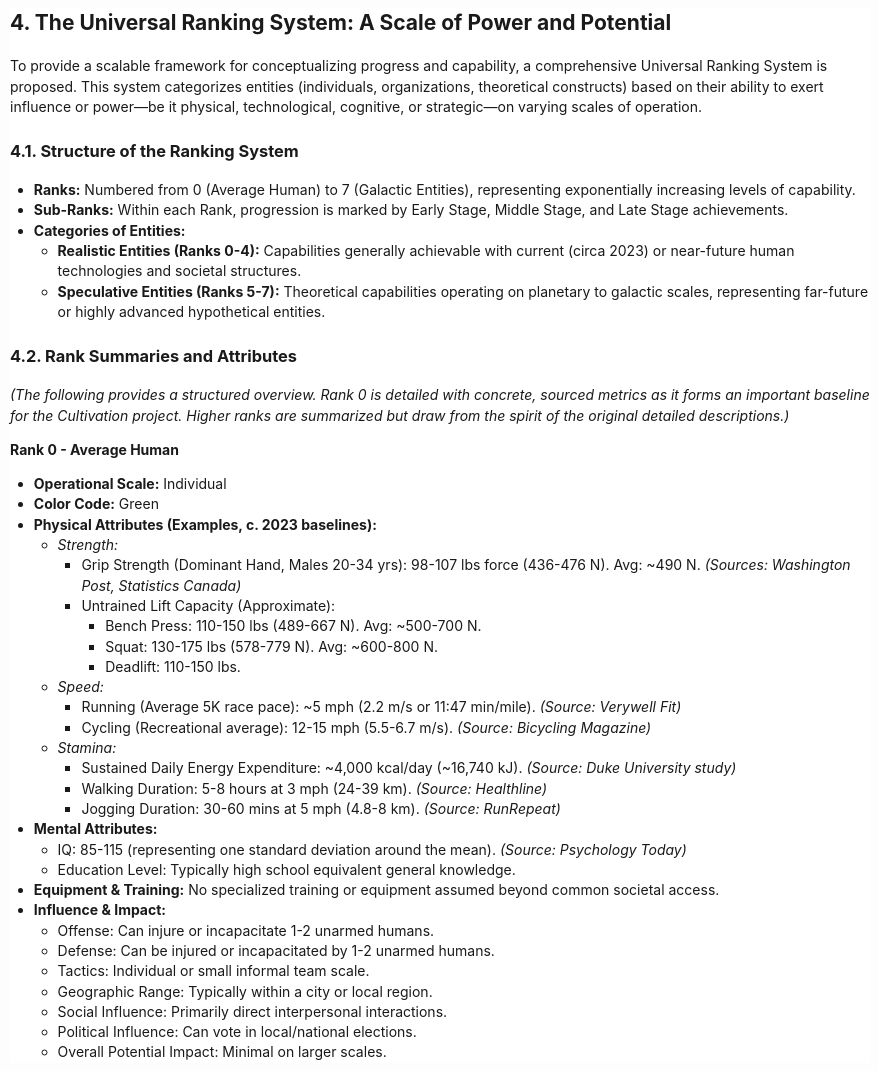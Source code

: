 ## 4. The Universal Ranking System: A Scale of Power and Potential

To provide a scalable framework for conceptualizing progress and capability, a comprehensive Universal Ranking System is proposed. This system categorizes entities (individuals, organizations, theoretical constructs) based on their ability to exert influence or power—be it physical, technological, cognitive, or strategic—on varying scales of operation.

### 4.1. Structure of the Ranking System
*   **Ranks:** Numbered from 0 (Average Human) to 7 (Galactic Entities), representing exponentially increasing levels of capability.
*   **Sub-Ranks:** Within each Rank, progression is marked by Early Stage, Middle Stage, and Late Stage achievements.
*   **Categories of Entities:**
    *   **Realistic Entities (Ranks 0-4):** Capabilities generally achievable with current (circa 2023) or near-future human technologies and societal structures.
    *   **Speculative Entities (Ranks 5-7):** Theoretical capabilities operating on planetary to galactic scales, representing far-future or highly advanced hypothetical entities.

### 4.2. Rank Summaries and Attributes

*(The following provides a structured overview. Rank 0 is detailed with concrete, sourced metrics as it forms an important baseline for the Cultivation project. Higher ranks are summarized but draw from the spirit of the original detailed descriptions.)*

**Rank 0 - Average Human**
*   **Operational Scale:** Individual
*   **Color Code:** Green
*   **Physical Attributes (Examples, c. 2023 baselines):**
    *   *Strength:*
        *   Grip Strength (Dominant Hand, Males 20-34 yrs): 98-107 lbs force (436-476 N). Avg: ~490 N. *(Sources: Washington Post, Statistics Canada)*
        *   Untrained Lift Capacity (Approximate):
            *   Bench Press: 110-150 lbs (489-667 N). Avg: ~500-700 N.
            *   Squat: 130-175 lbs (578-779 N). Avg: ~600-800 N.
            *   Deadlift: 110-150 lbs.
    *   *Speed:*
        *   Running (Average 5K race pace): ~5 mph (2.2 m/s or 11:47 min/mile). *(Source: Verywell Fit)*
        *   Cycling (Recreational average): 12-15 mph (5.5-6.7 m/s). *(Source: Bicycling Magazine)*
    *   *Stamina:*
        *   Sustained Daily Energy Expenditure: ~4,000 kcal/day (~16,740 kJ). *(Source: Duke University study)*
        *   Walking Duration: 5-8 hours at 3 mph (24-39 km). *(Source: Healthline)*
        *   Jogging Duration: 30-60 mins at 5 mph (4.8-8 km). *(Source: RunRepeat)*
*   **Mental Attributes:**
    *   IQ: 85-115 (representing one standard deviation around the mean). *(Source: Psychology Today)*
    *   Education Level: Typically high school equivalent general knowledge.
*   **Equipment & Training:** No specialized training or equipment assumed beyond common societal access.
*   **Influence & Impact:**
    *   Offense: Can injure or incapacitate 1-2 unarmed humans.
    *   Defense: Can be injured or incapacitated by 1-2 unarmed humans.
    *   Tactics: Individual or small informal team scale.
    *   Geographic Range: Typically within a city or local region.
    *   Social Influence: Primarily direct interpersonal interactions.
    *   Political Influence: Can vote in local/national elections.
    *   Overall Potential Impact: Minimal on larger scales.
